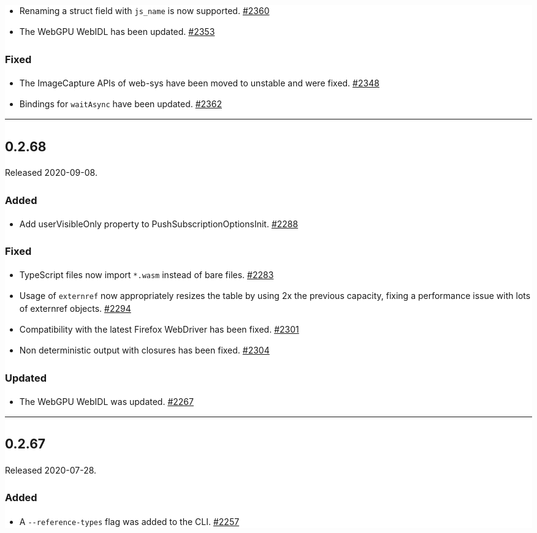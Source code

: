 * Renaming a struct field with `js_name` is now supported.
  [#2360](https://github.com/rustwasm/wasm-bindgen/pull/2360)

* The WebGPU WebIDL has been updated.
  [#2353](https://github.com/rustwasm/wasm-bindgen/pull/2353)

### Fixed

* The ImageCapture APIs of web-sys have been moved to unstable and were fixed.
  [#2348](https://github.com/rustwasm/wasm-bindgen/pull/2348)

* Bindings for `waitAsync` have been updated.
  [#2362](https://github.com/rustwasm/wasm-bindgen/pull/2362)

--------------------------------------------------------------------------------

## 0.2.68

Released 2020-09-08.

### Added

* Add userVisibleOnly property to PushSubscriptionOptionsInit.
  [#2288](https://github.com/rustwasm/wasm-bindgen/pull/2288)

### Fixed

* TypeScript files now import `*.wasm` instead of bare files.
  [#2283](https://github.com/rustwasm/wasm-bindgen/pull/2283)

* Usage of `externref` now appropriately resizes the table by using 2x the
  previous capacity, fixing a performance issue with lots of externref objects.
  [#2294](https://github.com/rustwasm/wasm-bindgen/pull/2294)

* Compatibility with the latest Firefox WebDriver has been fixed.
  [#2301](https://github.com/rustwasm/wasm-bindgen/pull/2301)

* Non deterministic output with closures has been fixed.
  [#2304](https://github.com/rustwasm/wasm-bindgen/pull/2304)

### Updated

* The WebGPU WebIDL was updated.
  [#2267](https://github.com/rustwasm/wasm-bindgen/pull/2267)

--------------------------------------------------------------------------------

## 0.2.67

Released 2020-07-28.

### Added

* A `--reference-types` flag was added to the CLI.
  [#2257](https://github.com/rustwasm/wasm-bindgen/pull/2257)

